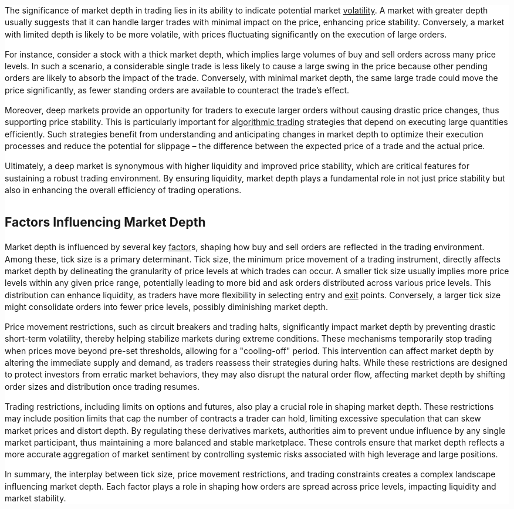 The significance of market depth in trading lies in its ability to indicate potential market [volatility](/wiki/volatility-trading-strategies). A market with greater depth usually suggests that it can handle larger trades with minimal impact on the price, enhancing price stability. Conversely, a market with limited depth is likely to be more volatile, with prices fluctuating significantly on the execution of large orders.

For instance, consider a stock with a thick market depth, which implies large volumes of buy and sell orders across many price levels. In such a scenario, a considerable single trade is less likely to cause a large swing in the price because other pending orders are likely to absorb the impact of the trade. Conversely, with minimal market depth, the same large trade could move the price significantly, as fewer standing orders are available to counteract the trade’s effect.

Moreover, deep markets provide an opportunity for traders to execute larger orders without causing drastic price changes, thus supporting price stability. This is particularly important for [algorithmic trading](/wiki/algorithmic-trading) strategies that depend on executing large quantities efficiently. Such strategies benefit from understanding and anticipating changes in market depth to optimize their execution processes and reduce the potential for slippage – the difference between the expected price of a trade and the actual price.

Ultimately, a deep market is synonymous with higher liquidity and improved price stability, which are critical features for sustaining a robust trading environment. By ensuring liquidity, market depth plays a fundamental role in not just price stability but also in enhancing the overall efficiency of trading operations.


## Factors Influencing Market Depth

Market depth is influenced by several key [factor](/wiki/factor-investing)s, shaping how buy and sell orders are reflected in the trading environment. Among these, tick size is a primary determinant. Tick size, the minimum price movement of a trading instrument, directly affects market depth by delineating the granularity of price levels at which trades can occur. A smaller tick size usually implies more price levels within any given price range, potentially leading to more bid and ask orders distributed across various price levels. This distribution can enhance liquidity, as traders have more flexibility in selecting entry and [exit](/wiki/exit-strategy) points. Conversely, a larger tick size might consolidate orders into fewer price levels, possibly diminishing market depth.

Price movement restrictions, such as circuit breakers and trading halts, significantly impact market depth by preventing drastic short-term volatility, thereby helping stabilize markets during extreme conditions. These mechanisms temporarily stop trading when prices move beyond pre-set thresholds, allowing for a "cooling-off" period. This intervention can affect market depth by altering the immediate supply and demand, as traders reassess their strategies during halts. While these restrictions are designed to protect investors from erratic market behaviors, they may also disrupt the natural order flow, affecting market depth by shifting order sizes and distribution once trading resumes.

Trading restrictions, including limits on options and futures, also play a crucial role in shaping market depth. These restrictions may include position limits that cap the number of contracts a trader can hold, limiting excessive speculation that can skew market prices and distort depth. By regulating these derivatives markets, authorities aim to prevent undue influence by any single market participant, thus maintaining a more balanced and stable marketplace. These controls ensure that market depth reflects a more accurate aggregation of market sentiment by controlling systemic risks associated with high leverage and large positions.

In summary, the interplay between tick size, price movement restrictions, and trading constraints creates a complex landscape influencing market depth. Each factor plays a role in shaping how orders are spread across price levels, impacting liquidity and market stability.
